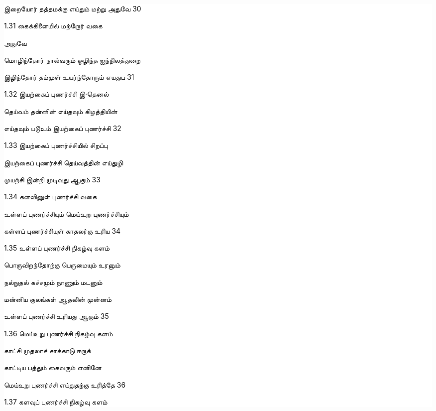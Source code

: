 இறையோர் தத்தமக்கு எய்தும் மற்று அதுவே 30  

  

1.31 கைக்கிளையில் மற்றோர் வகை  

  

அதுவே  

மொழிந்தோர் நால்வரும் ஒழிந்த ஐந்நிலத்துறை  

இழிந்தோர் தம்முள் உயர்ந்தோரும் எயதுப 31  

  

1.32 இயற்கைப் புணர்ச்சி இ·தெனல்  

  

தெய்வம் தன்னின் எய்தவும் கிழத்தியின்  

எய்தவும் படூஉம் இயற்கைப் புணர்ச்சி 32  

  

1.33 இயற்கைப் புணர்ச்சியில் சிறப்பு  

  

இயற்கைப் புணர்ச்சி தெய்வத்தின் எய்துழி  

முயற்சி இன்றி முடிவது ஆகும் 33  

  

1.34 களவினுள் புணர்ச்சி வகை  

  

உள்ளப் புணர்ச்சியும் மெய்உறு புணர்ச்சியும்  

கள்ளப் புணர்ச்சியுள் காதலர்கு உரிய 34  

  

1.35 உள்ளப் புணர்ச்சி நிகழ்வு களம்  

  

பொருவிறந்தோற்கு பெருமையும் உரனும்  

நல்நுதல் கச்சமும் நாணும் மடனும்  

மன்னிய குலங்கள் ஆதலின் முன்னம்  

உள்ளப் புணர்ச்சி உரியது ஆகும் 35  

  

1.36 மெய்உறு புணர்ச்சி நிகழ்வு களம்  

  

காட்சி முதலாச் சாக்காடு ஈறாக்  

காட்டிய பத்தும் கைவரும் எனினே  

மெய்உறு புணர்ச்சி எய்துதற்கு உரித்தே 36  

  

1.37 களவுப் புணர்ச்சி நிகழ்வு களம்  
